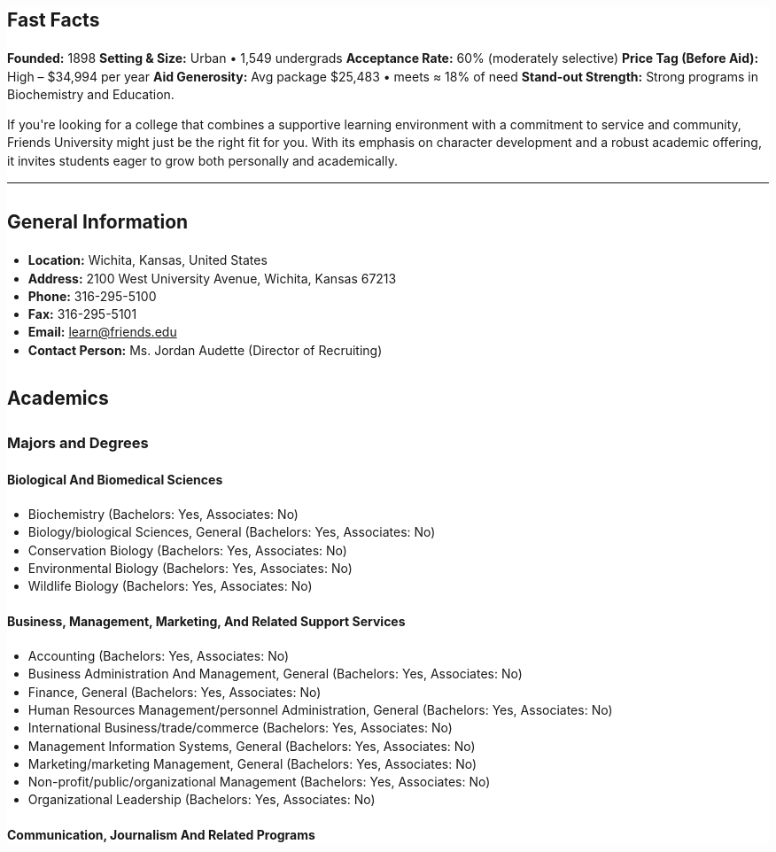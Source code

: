 ## Fast Facts
**Founded:** 1898
**Setting & Size:** Urban • 1,549 undergrads
**Acceptance Rate:** 60% (moderately selective)
**Price Tag (Before Aid):** High – $34,994 per year
**Aid Generosity:** Avg package $25,483 • meets ≈ 18% of need
**Stand-out Strength:** Strong programs in Biochemistry and Education.

If you're looking for a college that combines a supportive learning environment with a commitment to service and community, Friends University might just be the right fit for you. With its emphasis on character development and a robust academic offering, it invites students eager to grow both personally and academically.

---

## General Information

- **Location:** Wichita, Kansas, United States
- **Address:** 2100 West University Avenue, Wichita, Kansas 67213
- **Phone:** 316-295-5100
- **Fax:** 316-295-5101
- **Email:** learn@friends.edu
- **Contact Person:** Ms. Jordan Audette (Director of Recruiting)

## Academics

### Majors and Degrees

#### Biological And Biomedical Sciences

- Biochemistry (Bachelors: Yes, Associates: No)
- Biology/biological Sciences, General (Bachelors: Yes, Associates: No)
- Conservation Biology (Bachelors: Yes, Associates: No)
- Environmental Biology (Bachelors: Yes, Associates: No)
- Wildlife Biology (Bachelors: Yes, Associates: No)

#### Business, Management, Marketing, And Related Support Services

- Accounting (Bachelors: Yes, Associates: No)
- Business Administration And Management, General (Bachelors: Yes, Associates: No)
- Finance, General (Bachelors: Yes, Associates: No)
- Human Resources Management/personnel Administration, General (Bachelors: Yes, Associates: No)
- International Business/trade/commerce (Bachelors: Yes, Associates: No)
- Management Information Systems, General (Bachelors: Yes, Associates: No)
- Marketing/marketing Management, General (Bachelors: Yes, Associates: No)
- Non-profit/public/organizational Management (Bachelors: Yes, Associates: No)
- Organizational Leadership (Bachelors: Yes, Associates: No)

#### Communication, Journalism And Related Programs
